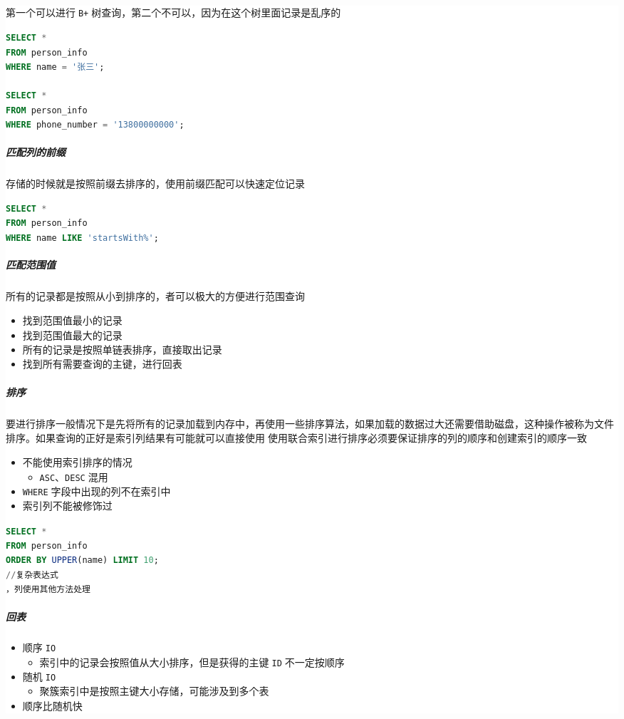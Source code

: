 第一个可以进行 `B+` 树查询，第二个不可以，因为在这个树里面记录是乱序的

```sql
SELECT *
FROM person_info
WHERE name = '张三';

SELECT *
FROM person_info
WHERE phone_number = '13800000000';
```

##### 匹配列的前缀

存储的时候就是按照前缀去排序的，使用前缀匹配可以快速定位记录

```sql
SELECT *
FROM person_info
WHERE name LIKE 'startsWith%';
```

##### 匹配范围值

所有的记录都是按照从小到排序的，者可以极大的方便进行范围查询

- 找到范围值最小的记录
- 找到范围值最大的记录
- 所有的记录是按照单链表排序，直接取出记录
- 找到所有需要查询的主键，进行回表

##### 排序

要进行排序一般情况下是先将所有的记录加载到内存中，再使用一些排序算法，如果加载的数据过大还需要借助磁盘，这种操作被称为文件排序。如果查询的正好是索引列结果有可能就可以直接使用
使用联合索引进行排序必须要保证排序的列的顺序和创建索引的顺序一致

- 不能使用索引排序的情况
    - `ASC`、`DESC` 混用
- `WHERE` 字段中出现的列不在索引中
- 索引列不能被修饰过

```sql
SELECT *
FROM person_info
ORDER BY UPPER(name) LIMIT 10;
//复杂表达式
，列使用其他方法处理
```

##### 回表

- 顺序 `IO`
    - 索引中的记录会按照值从大小排序，但是获得的主键 `ID` 不一定按顺序
- 随机 `IO`
    - 聚簇索引中是按照主键大小存储，可能涉及到多个表
- 顺序比随机快
